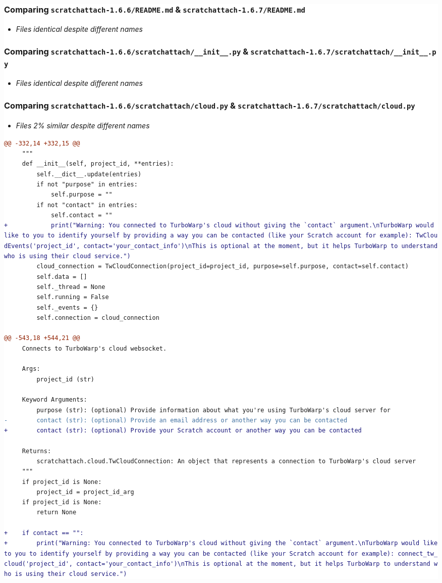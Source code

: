 ```diff
```

### Comparing `scratchattach-1.6.6/README.md` & `scratchattach-1.6.7/README.md`

 * *Files identical despite different names*

### Comparing `scratchattach-1.6.6/scratchattach/__init__.py` & `scratchattach-1.6.7/scratchattach/__init__.py`

 * *Files identical despite different names*

### Comparing `scratchattach-1.6.6/scratchattach/cloud.py` & `scratchattach-1.6.7/scratchattach/cloud.py`

 * *Files 2% similar despite different names*

```diff
@@ -332,14 +332,15 @@
     """
     def __init__(self, project_id, **entries):
         self.__dict__.update(entries)
         if not "purpose" in entries:
             self.purpose = ""
         if not "contact" in entries:
             self.contact = ""
+            print("Warning: You connected to TurboWarp's cloud without giving the `contact` argument.\nTurboWarp would like to you to identify yourself by providing a way you can be contacted (like your Scratch account for example): TwCloudEvents('project_id', contact='your_contact_info')\nThis is optional at the moment, but it helps TurboWarp to understand who is using their cloud service.")
         cloud_connection = TwCloudConnection(project_id=project_id, purpose=self.purpose, contact=self.contact)
         self.data = []
         self._thread = None
         self.running = False
         self._events = {}
         self.connection = cloud_connection
 
@@ -543,18 +544,21 @@
     Connects to TurboWarp's cloud websocket.
 
     Args:
         project_id (str)
     
     Keyword Arguments:
         purpose (str): (optional) Provide information about what you're using TurboWarp's cloud server for
-        contact (str): (optional) Provide an email address or another way you can be contacted
+        contact (str): (optional) Provide your Scratch account or another way you can be contacted
 
     Returns:
         scratchattach.cloud.TwCloudConnection: An object that represents a connection to TurboWarp's cloud server
     """
     if project_id is None:
         project_id = project_id_arg
     if project_id is None:
         return None
 
+    if contact == "":
+        print("Warning: You connected to TurboWarp's cloud without giving the `contact` argument.\nTurboWarp would like to you to identify yourself by providing a way you can be contacted (like your Scratch account for example): connect_tw_cloud('project_id', contact='your_contact_info')\nThis is optional at the moment, but it helps TurboWarp to understand who is using their cloud service.")
```